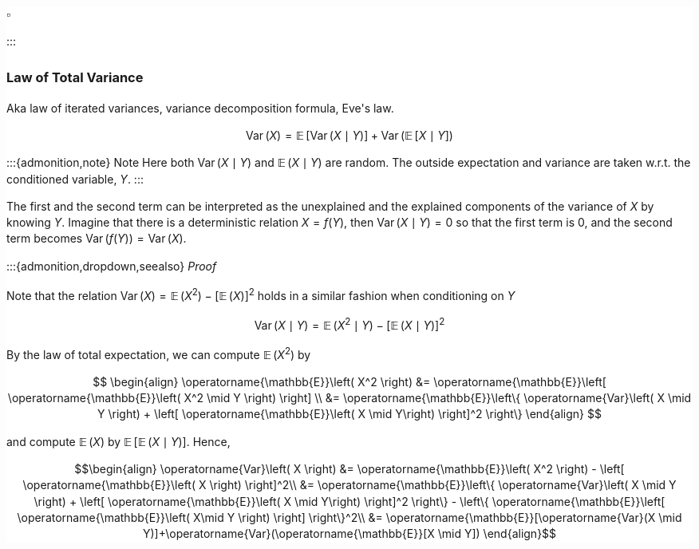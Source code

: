 $\square$

:::


### Law of Total Variance

Aka law of iterated variances, variance decomposition formula, Eve's law.

$$
\operatorname{Var}(X)=\operatorname{\mathbb{E}}[\operatorname{Var}(X \mid Y)]+\operatorname{Var}(\operatorname{\mathbb{E}}[X \mid Y])
$$


:::{admonition,note} Note
Here both $\operatorname{Var}\left( X \mid Y \right)$ and $\operatorname{\mathbb{E}}\left( X \mid Y \right)$ are random. The outside expectation and variance are taken w.r.t. the conditioned variable, $Y$.
:::


The first and the second term can be interpreted as the unexplained and the explained components of the variance of $X$ by knowing $Y$. Imagine that there is a deterministic relation $X=f(Y)$, then $\operatorname{Var}\left( X \mid Y \right) = 0$ so that the first term is 0, and the second term becomes $\operatorname{Var}\left(  f(Y) \right) = \operatorname{Var}\left( X \right)$.

:::{admonition,dropdown,seealso} *Proof*

Note that the relation $\operatorname{Var}\left( X \right) = \operatorname{\mathbb{E}}\left( X^2 \right) - \left[ \operatorname{\mathbb{E}}\left( X \right) \right]^2$ holds in a similar fashion when conditioning on $Y$

$$
\operatorname{Var}\left( X \mid Y \right) = \operatorname{\mathbb{E}}\left( X^2 \mid Y \right) - \left[ \operatorname{\mathbb{E}}\left( X \mid Y\right) \right]^2
$$

By the law of total expectation, we can compute $\operatorname{\mathbb{E}}\left( X^2 \right)$ by

$$
\begin{align}
\operatorname{\mathbb{E}}\left( X^2 \right)
&= \operatorname{\mathbb{E}}\left[ \operatorname{\mathbb{E}}\left( X^2 \mid Y \right) \right] \\
&=  \operatorname{\mathbb{E}}\left\{ \operatorname{Var}\left( X \mid Y \right) + \left[ \operatorname{\mathbb{E}}\left( X \mid Y\right) \right]^2  \right\}
\end{align}
$$

and compute $\operatorname{\mathbb{E}}\left( X \right)$ by $\operatorname{\mathbb{E}}\left[ \operatorname{\mathbb{E}}\left( X\mid Y \right) \right]$. Hence,

$$\begin{align}
\operatorname{Var}\left( X \right) &= \operatorname{\mathbb{E}}\left( X^2 \right) - \left[ \operatorname{\mathbb{E}}\left( X \right) \right]^2\\
&=  \operatorname{\mathbb{E}}\left\{ \operatorname{Var}\left( X \mid Y \right) + \left[ \operatorname{\mathbb{E}}\left( X \mid Y\right) \right]^2  \right\} - \left\{ \operatorname{\mathbb{E}}\left[ \operatorname{\mathbb{E}}\left( X\mid Y \right) \right] \right\}^2\\
&= \operatorname{\mathbb{E}}[\operatorname{Var}(X \mid Y)]+\operatorname{Var}(\operatorname{\mathbb{E}}[X \mid Y])
\end{align}$$
